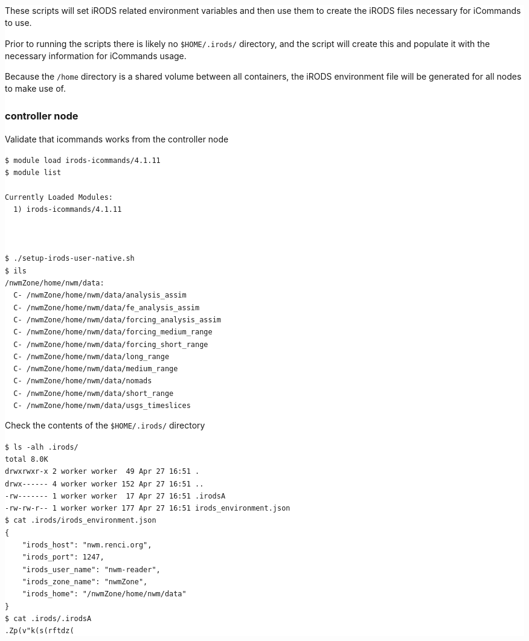```bash
```

These scripts will set iRODS related environment variables and then use them to create the iRODS files necessary for iCommands to use.

Prior to running the scripts there is likely no `$HOME/.irods/` directory, and the script will create this and populate it with the necessary information for iCommands usage.

Because the `/home` directory is a shared volume between all containers, the iRODS environment file will be generated for all nodes to make use of.

### controller node

Validate that icommands works from the controller node

```console
$ module load irods-icommands/4.1.11
$ module list

Currently Loaded Modules:
  1) irods-icommands/4.1.11



$ ./setup-irods-user-native.sh
$ ils
/nwmZone/home/nwm/data:
  C- /nwmZone/home/nwm/data/analysis_assim
  C- /nwmZone/home/nwm/data/fe_analysis_assim
  C- /nwmZone/home/nwm/data/forcing_analysis_assim
  C- /nwmZone/home/nwm/data/forcing_medium_range
  C- /nwmZone/home/nwm/data/forcing_short_range
  C- /nwmZone/home/nwm/data/long_range
  C- /nwmZone/home/nwm/data/medium_range
  C- /nwmZone/home/nwm/data/nomads
  C- /nwmZone/home/nwm/data/short_range
  C- /nwmZone/home/nwm/data/usgs_timeslices
```

Check the contents of the `$HOME/.irods/` directory

```console
$ ls -alh .irods/
total 8.0K
drwxrwxr-x 2 worker worker  49 Apr 27 16:51 .
drwx------ 4 worker worker 152 Apr 27 16:51 ..
-rw------- 1 worker worker  17 Apr 27 16:51 .irodsA
-rw-rw-r-- 1 worker worker 177 Apr 27 16:51 irods_environment.json
$ cat .irods/irods_environment.json
{
    "irods_host": "nwm.renci.org",
    "irods_port": 1247,
    "irods_user_name": "nwm-reader",
    "irods_zone_name": "nwmZone",
    "irods_home": "/nwmZone/home/nwm/data"
}
$ cat .irods/.irodsA
.Zp(v"k(s(rftdz(
```
